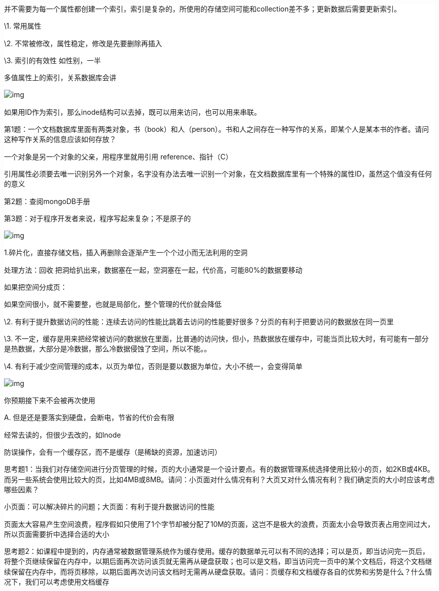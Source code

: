 并不需要为每一个属性都创建一个索引，索引是复杂的，所使用的存储空间可能和collection差不多；更新数据后需要更新索引。

\1. 常用属性

\2. 不常被修改，属性稳定，修改是先要删除再插入

\3. 索引的有效性 如性别，一半

多值属性上的索引，关系数据库会讲

![img](file:///C:\Users\asus\AppData\Local\Temp\ksohtml\wps3106.tmp.jpg) 

如果用ID作为索引，那么inode结构可以去掉，既可以用来访问，也可以用来串联。

 

第1题：一个文档数据库里面有两类对象，书（book）和人（person）。书和人之间存在一种写作的关系，即某个人是某本书的作者。请问这种写作关系的信息应该如何存放？

一个对象是另一个对象的父亲，用程序里就用引用 reference、指针（C）

引用属性必须要去唯一识别另外一个对象，名字没有办法去唯一识别一个对象，在文档数据库里有一个特殊的属性ID，虽然这个值没有任何的意义

第2题：查阅mongoDB手册

第3题：对于程序开发者来说，程序写起来复杂；不是原子的

![img](file:///C:\Users\asus\AppData\Local\Temp\ksohtml\wps3107.tmp.jpg) 

1.碎片化，直接存储文档，插入再删除会逐渐产生一个个过小而无法利用的空洞

处理方法：回收 把洞给扒出来，数据塞在一起，空洞塞在一起，代价高，可能80%的数据要移动

如果把空间分成页：

如果空间很小，就不需要整，也就是局部化，整个管理的代价就会降低

\2. 有利于提升数据访问的性能：连续去访问的性能比跳着去访问的性能要好很多？分页的有利于把要访问的数据放在同一页里

\3. 不一定，缓存是用来把经常被访问的数据放在里面，比普通的访问快，但小，热数据放在缓存中，可能当页比较大时，有可能有一部分是热数据，大部分是冷数据，那么冷数据侵蚀了空间，所以不能。。

\4. 有利于减少空间管理的成本，以页为单位，否则是要以数据为单位，大小不统一，会变得简单

![img](file:///C:\Users\asus\AppData\Local\Temp\ksohtml\wps3108.tmp.jpg) 

你预期接下来不会被再次使用

A. 但是还是要落实到硬盘，会断电，节省的代价会有限

经常去读的，但很少去改的，如Inode

防误操作，会有一个缓存区，而不是缓存（是稀缺的资源，加速访问）

 

思考题1：当我们对存储空间进行分页管理的时候，页的大小通常是一个设计要点。有的数据管理系统选择使用比较小的页，如2KB或4KB。而另一些系统会使用比较大的页，比如4MB或8MB。请问：小页面对什么情况有利？大页又对什么情况有利？我们确定页的大小时应该考虑哪些因素？

小页面：可以解决碎片的问题；大页面：有利于提升数据访问的性能

页面太大容易产生空间浪费，程序假如只使用了1个字节却被分配了10M的页面，这岂不是极大的浪费，页面太小会导致页表占用空间过大，所以页面需要折中选择合适的大小

 

思考题2：如课程中提到的，内存通常被数据管理系统作为缓存使用。缓存的数据单元可以有不同的选择；可以是页，即当访问完一页后，将整个页继续保留在内存中，以期后面再次访问该页就无需再从硬盘获取；也可以是文档，即当访问完一页中的某个文档后，将这个文档继续保留在内存中，而将页移除，以期后面再次访问该文档时无需再从硬盘获取。请问：页缓存和文档缓存各自的优势和劣势是什么？什么情况下，我们可以考虑使用文档缓存

